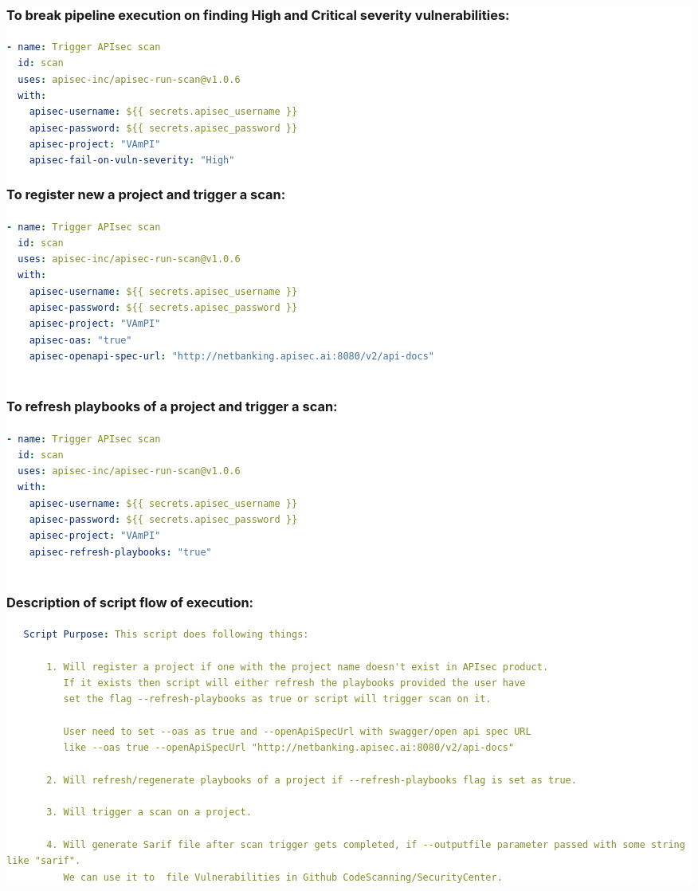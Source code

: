 ### To break pipeline execution on finding High and Critical severity vulnerabilities: 

```yaml
- name: Trigger APIsec scan
  id: scan
  uses: apisec-inc/apisec-run-scan@v1.0.6
  with:
    apisec-username: ${{ secrets.apisec_username }}
    apisec-password: ${{ secrets.apisec_password }}
    apisec-project: "VAmPI"
    apisec-fail-on-vuln-severity: "High"
```

### To register new a project and trigger a scan:

```yaml
- name: Trigger APIsec scan
  id: scan
  uses: apisec-inc/apisec-run-scan@v1.0.6
  with:
    apisec-username: ${{ secrets.apisec_username }}
    apisec-password: ${{ secrets.apisec_password }}
    apisec-project: "VAmPI"
    apisec-oas: "true"
    apisec-openapi-spec-url: "http://netbanking.apisec.ai:8080/v2/api-docs"
        
```

### To refresh playbooks of a project and trigger a scan:

```yaml
- name: Trigger APIsec scan
  id: scan
  uses: apisec-inc/apisec-run-scan@v1.0.6
  with:
    apisec-username: ${{ secrets.apisec_username }}
    apisec-password: ${{ secrets.apisec_password }}
    apisec-project: "VAmPI"
    apisec-refresh-playbooks: "true"
        
```

### Description of script flow of execution:

```yaml
   Script Purpose: This script does following things:
   
       1. Will register a project if one with the project name doesn't exist in APIsec product. 
          If it exists then script will either refresh the playbooks provided the user have  
          set the flag --refresh-playbooks as true or script will trigger scan on it.
                     
          User need to set --oas as true and --openApiSpecUrl with swagger/open api spec URL
          like --oas true --openApiSpecUrl "http://netbanking.apisec.ai:8080/v2/api-docs"

       2. Will refresh/regenerate playbooks of a project if --refresh-playbooks flag is set as true.

       3. Will trigger a scan on a project.

       4. Will generate Sarif file after scan trigger gets completed, if --outputfile parameter passed with some string like "sarif".
          We can use it to  file Vulnerabilities in Github CodeScanning/SecurityCenter.

```